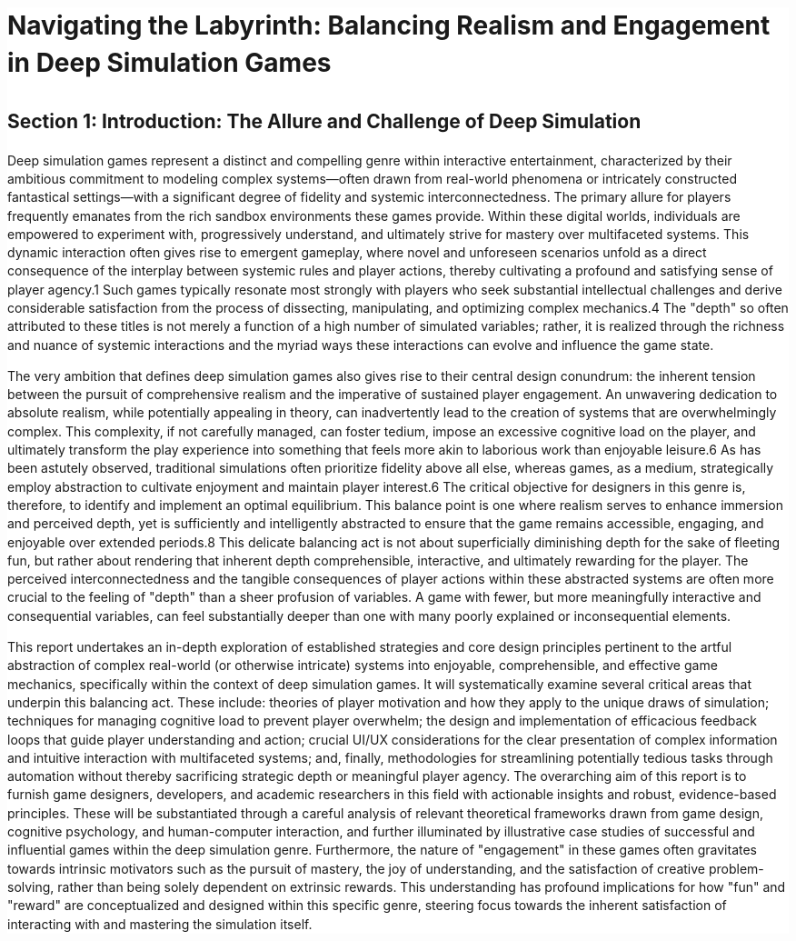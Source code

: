 # **Navigating the Labyrinth: Balancing Realism and Engagement in Deep Simulation Games**

## **Section 1: Introduction: The Allure and Challenge of Deep Simulation**

Deep simulation games represent a distinct and compelling genre within interactive entertainment, characterized by their ambitious commitment to modeling complex systems—often drawn from real-world phenomena or intricately constructed fantastical settings—with a significant degree of fidelity and systemic interconnectedness. The primary allure for players frequently emanates from the rich sandbox environments these games provide. Within these digital worlds, individuals are empowered to experiment with, progressively understand, and ultimately strive for mastery over multifaceted systems. This dynamic interaction often gives rise to emergent gameplay, where novel and unforeseen scenarios unfold as a direct consequence of the interplay between systemic rules and player actions, thereby cultivating a profound and satisfying sense of player agency.1 Such games typically resonate most strongly with players who seek substantial intellectual challenges and derive considerable satisfaction from the process of dissecting, manipulating, and optimizing complex mechanics.4 The "depth" so often attributed to these titles is not merely a function of a high number of simulated variables; rather, it is realized through the richness and nuance of systemic interactions and the myriad ways these interactions can evolve and influence the game state.

The very ambition that defines deep simulation games also gives rise to their central design conundrum: the inherent tension between the pursuit of comprehensive realism and the imperative of sustained player engagement. An unwavering dedication to absolute realism, while potentially appealing in theory, can inadvertently lead to the creation of systems that are overwhelmingly complex. This complexity, if not carefully managed, can foster tedium, impose an excessive cognitive load on the player, and ultimately transform the play experience into something that feels more akin to laborious work than enjoyable leisure.6 As has been astutely observed, traditional simulations often prioritize fidelity above all else, whereas games, as a medium, strategically employ abstraction to cultivate enjoyment and maintain player interest.6 The critical objective for designers in this genre is, therefore, to identify and implement an optimal equilibrium. This balance point is one where realism serves to enhance immersion and perceived depth, yet is sufficiently and intelligently abstracted to ensure that the game remains accessible, engaging, and enjoyable over extended periods.8 This delicate balancing act is not about superficially diminishing depth for the sake of fleeting fun, but rather about rendering that inherent depth comprehensible, interactive, and ultimately rewarding for the player. The perceived interconnectedness and the tangible consequences of player actions within these abstracted systems are often more crucial to the feeling of "depth" than a sheer profusion of variables. A game with fewer, but more meaningfully interactive and consequential variables, can feel substantially deeper than one with many poorly explained or inconsequential elements.

This report undertakes an in-depth exploration of established strategies and core design principles pertinent to the artful abstraction of complex real-world (or otherwise intricate) systems into enjoyable, comprehensible, and effective game mechanics, specifically within the context of deep simulation games. It will systematically examine several critical areas that underpin this balancing act. These include: theories of player motivation and how they apply to the unique draws of simulation; techniques for managing cognitive load to prevent player overwhelm; the design and implementation of efficacious feedback loops that guide player understanding and action; crucial UI/UX considerations for the clear presentation of complex information and intuitive interaction with multifaceted systems; and, finally, methodologies for streamlining potentially tedious tasks through automation without thereby sacrificing strategic depth or meaningful player agency. The overarching aim of this report is to furnish game designers, developers, and academic researchers in this field with actionable insights and robust, evidence-based principles. These will be substantiated through a careful analysis of relevant theoretical frameworks drawn from game design, cognitive psychology, and human-computer interaction, and further illuminated by illustrative case studies of successful and influential games within the deep simulation genre. Furthermore, the nature of "engagement" in these games often gravitates towards intrinsic motivators such as the pursuit of mastery, the joy of understanding, and the satisfaction of creative problem-solving, rather than being solely dependent on extrinsic rewards. This understanding has profound implications for how "fun" and "reward" are conceptualized and designed within this specific genre, steering focus towards the inherent satisfaction of interacting with and mastering the simulation itself.
